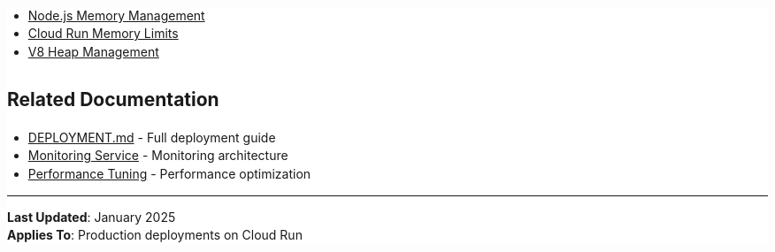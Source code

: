 - [Node.js Memory Management](https://nodejs.org/en/docs/guides/simple-profiling/)
- [Cloud Run Memory Limits](https://cloud.google.com/run/docs/configuring/memory-limits)
- [V8 Heap Management](https://v8.dev/blog/trash-talk)

## Related Documentation

- [DEPLOYMENT.md](../../DEPLOYMENT.md) - Full deployment guide
- [Monitoring Service](../architecture/MONITORING_ARCHITECTURE.md) - Monitoring architecture
- [Performance Tuning](../optimization/PERFORMANCE_TUNING.md) - Performance optimization

---

**Last Updated**: January 2025  
**Applies To**: Production deployments on Cloud Run

